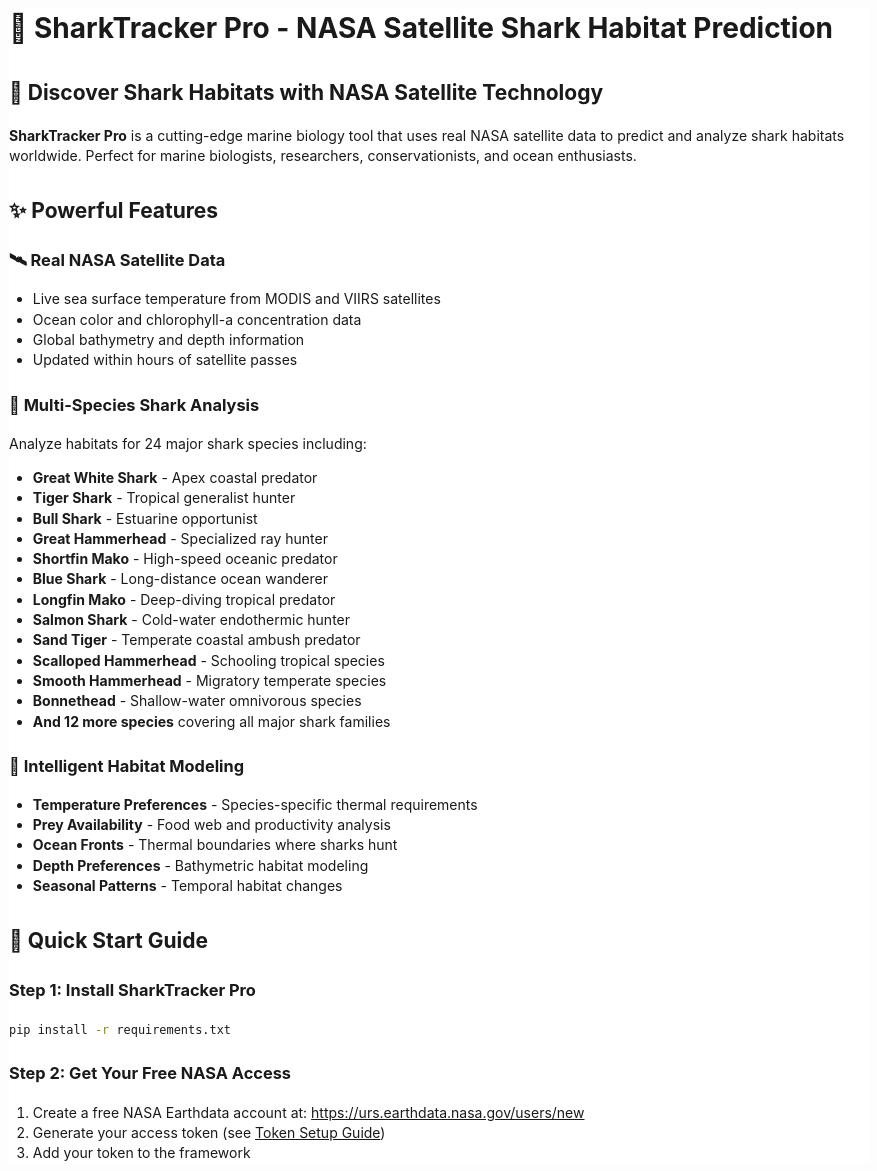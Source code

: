 # 🦈 SharkTracker Pro - NASA Satellite Shark Habitat Prediction

## 🌊 Discover Shark Habitats with NASA Satellite Technology

**SharkTracker Pro** is a cutting-edge marine biology tool that uses real NASA satellite data to predict and analyze shark habitats worldwide. Perfect for marine biologists, researchers, conservationists, and ocean enthusiasts.

## ✨ Powerful Features

### 🛰️ **Real NASA Satellite Data**
- Live sea surface temperature from MODIS and VIIRS satellites
- Ocean color and chlorophyll-a concentration data
- Global bathymetry and depth information
- Updated within hours of satellite passes

### 🦈 **Multi-Species Shark Analysis**
Analyze habitats for 24 major shark species including:
- **Great White Shark** - Apex coastal predator
- **Tiger Shark** - Tropical generalist hunter
- **Bull Shark** - Estuarine opportunist
- **Great Hammerhead** - Specialized ray hunter
- **Shortfin Mako** - High-speed oceanic predator
- **Blue Shark** - Long-distance ocean wanderer
- **Longfin Mako** - Deep-diving tropical predator
- **Salmon Shark** - Cold-water endothermic hunter
- **Sand Tiger** - Temperate coastal ambush predator
- **Scalloped Hammerhead** - Schooling tropical species
- **Smooth Hammerhead** - Migratory temperate species
- **Bonnethead** - Shallow-water omnivorous species
- **And 12 more species** covering all major shark families

### 🧠 **Intelligent Habitat Modeling**
- **Temperature Preferences** - Species-specific thermal requirements
- **Prey Availability** - Food web and productivity analysis
- **Ocean Fronts** - Thermal boundaries where sharks hunt
- **Depth Preferences** - Bathymetric habitat modeling
- **Seasonal Patterns** - Temporal habitat changes

## 🚀 Quick Start Guide

### Step 1: Install SharkTracker Pro
```bash
pip install -r requirements.txt
```

### Step 2: Get Your Free NASA Access
1. Create a free NASA Earthdata account at: https://urs.earthdata.nasa.gov/users/new
2. Generate your access token (see [Token Setup Guide](NASA_TOKEN_SETUP.md))
3. Add your token to the framework

